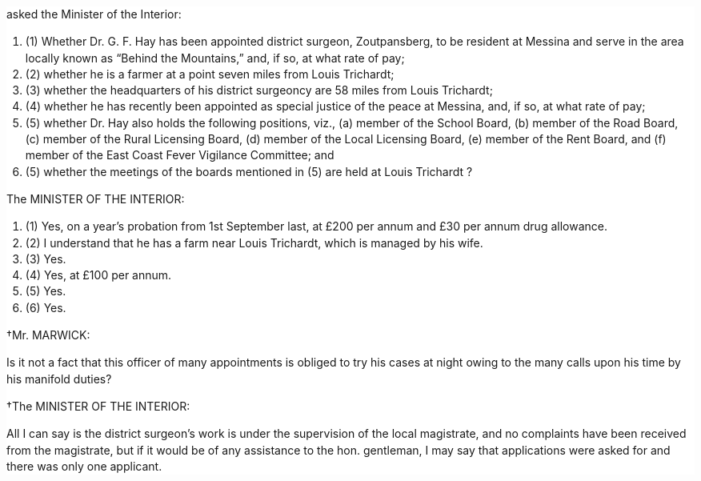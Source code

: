 <p>asked the Minister of the Interior:</p>

<ol>

<li>(1) Whether Dr. G. F. Hay has been appointed district surgeon, Zoutpansberg, to be resident at Messina and serve in the area locally known as &#x201C;Behind the Mountains,&#x201D; and, if so, at what rate of pay;</li>

<li>(2) whether he is a farmer at a point seven miles from Louis Trichardt;</li>

<li>(3) whether the headquarters of his district surgeoncy are 58 miles from Louis Trichardt;</li>

<li>(4) whether he has recently been appointed as special justice of the peace at Messina, and, if so, at what rate of pay;</li>

<li>(5) whether Dr. Hay also holds the following positions, viz., (a) member of the School Board, (b) member of the Road Board, (c) member of the Rural Licensing Board, (d) member of the Local Licensing Board, (e) member of the Rent Board, and (f) member of the East Coast Fever Vigilance Committee; and</li>

<li>(5) whether the meetings of the boards mentioned in (5) are held at Louis Trichardt ?</li>

</ol>

</question>

<answer by="#minister_of_the_interior" to="#marwick">

<from>The MINISTER OF THE INTERIOR:</from>

<ol>

<li>(1) Yes, on a year&#x2019;s probation from 1st September last, at &#x00A3;200 per annum and &#x00A3;30 per annum drug allowance.</li>

<li>(2) I understand that he has a farm near Louis Trichardt, which is managed by his wife.</li>

<li>(3) Yes.</li>

<li>(4) Yes, at &#x00A3;100 per annum.</li>

<li>(5) Yes.</li>

<li>(6) Yes.</li>

</ol>

</answer>

<question by="#marwick" to="#minister_of_the_interior">

<from>&#x2020;Mr. MARWICK:</from>

<p>Is it not a fact that this officer of many appointments is obliged to try his cases at night owing to the many calls upon his time by his manifold duties?</p>

</question>

<answer by="#minister_of_the_interior" to="#marwick">

<from>&#x2020;The MINISTER OF THE INTERIOR:</from>

<p>All I can say is the district surgeon&#x2019;s work is under the supervision of the local magistrate, <span class="col_3239-3240" refersTo="page_0214"/>and no complaints have been received from the magistrate, but if it would be of any assistance to the hon. gentleman, I may say that applications were asked for and there was only one applicant.</p>
